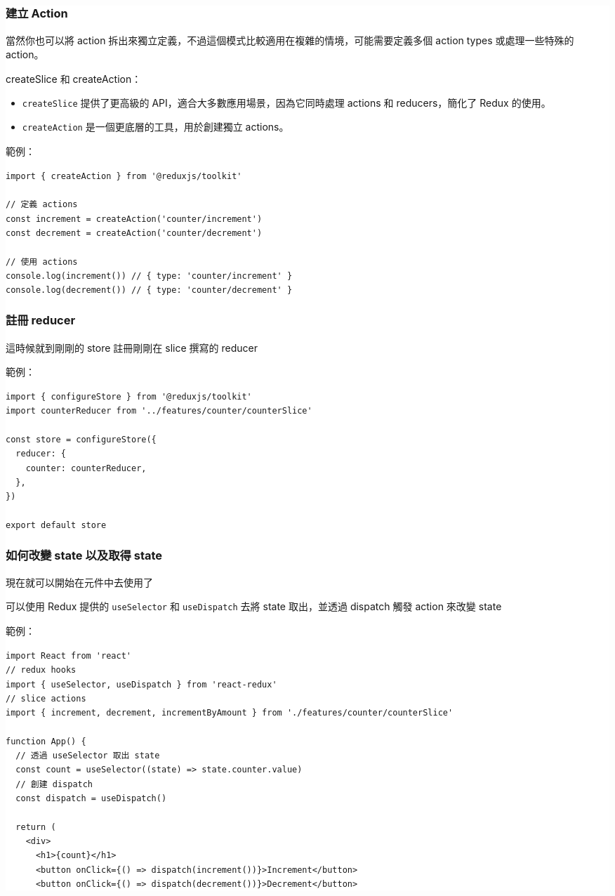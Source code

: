 ### 建立 Action

當然你也可以將 action 拆出來獨立定義，不過這個模式比較適用在複雜的情境，可能需要定義多個 action types 或處理一些特殊的 action。

createSlice 和 createAction：

* `createSlice` 提供了更高級的 API，適合大多數應用場景，因為它同時處理 actions 和 reducers，簡化了 Redux 的使用。

* `createAction` 是一個更底層的工具，用於創建獨立 actions。

範例：

```js=
import { createAction } from '@reduxjs/toolkit'

// 定義 actions
const increment = createAction('counter/increment')
const decrement = createAction('counter/decrement')

// 使用 actions
console.log(increment()) // { type: 'counter/increment' }
console.log(decrement()) // { type: 'counter/decrement' }
```

### 註冊 reducer

這時候就到剛剛的 store 註冊剛剛在 slice 撰寫的 reducer

範例：

```js=
import { configureStore } from '@reduxjs/toolkit'
import counterReducer from '../features/counter/counterSlice'

const store = configureStore({
  reducer: {
    counter: counterReducer,
  },
})

export default store
```

### 如何改變 state 以及取得 state

現在就可以開始在元件中去使用了

可以使用 Redux 提供的 `useSelector` 和 `useDispatch` 去將 state 取出，並透過 dispatch 觸發 action 來改變 state

範例：

```js=
import React from 'react'
// redux hooks
import { useSelector, useDispatch } from 'react-redux'
// slice actions
import { increment, decrement, incrementByAmount } from './features/counter/counterSlice'

function App() {
  // 透過 useSelector 取出 state
  const count = useSelector((state) => state.counter.value)
  // 創建 dispatch
  const dispatch = useDispatch()

  return (
    <div>
      <h1>{count}</h1>
      <button onClick={() => dispatch(increment())}>Increment</button>
      <button onClick={() => dispatch(decrement())}>Decrement</button>
```